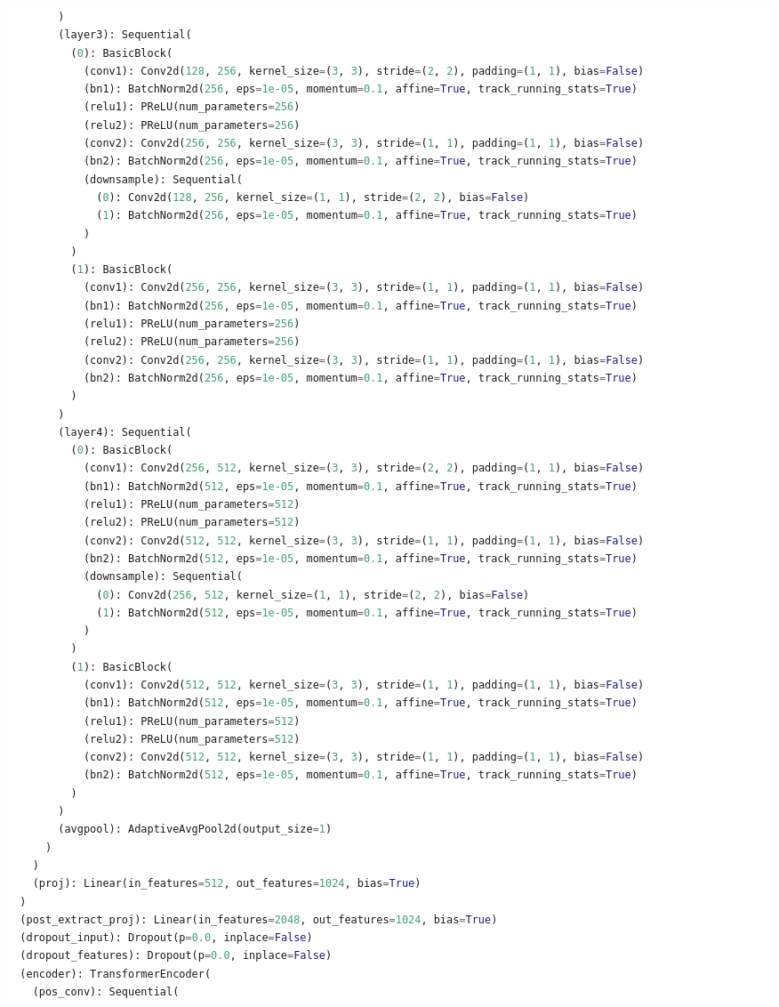 ```python
        )
        (layer3): Sequential(
          (0): BasicBlock(
            (conv1): Conv2d(128, 256, kernel_size=(3, 3), stride=(2, 2), padding=(1, 1), bias=False)
            (bn1): BatchNorm2d(256, eps=1e-05, momentum=0.1, affine=True, track_running_stats=True)
            (relu1): PReLU(num_parameters=256)
            (relu2): PReLU(num_parameters=256)
            (conv2): Conv2d(256, 256, kernel_size=(3, 3), stride=(1, 1), padding=(1, 1), bias=False)
            (bn2): BatchNorm2d(256, eps=1e-05, momentum=0.1, affine=True, track_running_stats=True)
            (downsample): Sequential(
              (0): Conv2d(128, 256, kernel_size=(1, 1), stride=(2, 2), bias=False)
              (1): BatchNorm2d(256, eps=1e-05, momentum=0.1, affine=True, track_running_stats=True)
            )
          )
          (1): BasicBlock(
            (conv1): Conv2d(256, 256, kernel_size=(3, 3), stride=(1, 1), padding=(1, 1), bias=False)
            (bn1): BatchNorm2d(256, eps=1e-05, momentum=0.1, affine=True, track_running_stats=True)
            (relu1): PReLU(num_parameters=256)
            (relu2): PReLU(num_parameters=256)
            (conv2): Conv2d(256, 256, kernel_size=(3, 3), stride=(1, 1), padding=(1, 1), bias=False)
            (bn2): BatchNorm2d(256, eps=1e-05, momentum=0.1, affine=True, track_running_stats=True)
          )
        )
        (layer4): Sequential(
          (0): BasicBlock(
            (conv1): Conv2d(256, 512, kernel_size=(3, 3), stride=(2, 2), padding=(1, 1), bias=False)
            (bn1): BatchNorm2d(512, eps=1e-05, momentum=0.1, affine=True, track_running_stats=True)
            (relu1): PReLU(num_parameters=512)
            (relu2): PReLU(num_parameters=512)
            (conv2): Conv2d(512, 512, kernel_size=(3, 3), stride=(1, 1), padding=(1, 1), bias=False)
            (bn2): BatchNorm2d(512, eps=1e-05, momentum=0.1, affine=True, track_running_stats=True)
            (downsample): Sequential(
              (0): Conv2d(256, 512, kernel_size=(1, 1), stride=(2, 2), bias=False)
              (1): BatchNorm2d(512, eps=1e-05, momentum=0.1, affine=True, track_running_stats=True)
            )
          )
          (1): BasicBlock(
            (conv1): Conv2d(512, 512, kernel_size=(3, 3), stride=(1, 1), padding=(1, 1), bias=False)
            (bn1): BatchNorm2d(512, eps=1e-05, momentum=0.1, affine=True, track_running_stats=True)
            (relu1): PReLU(num_parameters=512)
            (relu2): PReLU(num_parameters=512)
            (conv2): Conv2d(512, 512, kernel_size=(3, 3), stride=(1, 1), padding=(1, 1), bias=False)
            (bn2): BatchNorm2d(512, eps=1e-05, momentum=0.1, affine=True, track_running_stats=True)
          )
        )
        (avgpool): AdaptiveAvgPool2d(output_size=1)
      )
    )
    (proj): Linear(in_features=512, out_features=1024, bias=True)
  )
  (post_extract_proj): Linear(in_features=2048, out_features=1024, bias=True)
  (dropout_input): Dropout(p=0.0, inplace=False)
  (dropout_features): Dropout(p=0.0, inplace=False)
  (encoder): TransformerEncoder(
    (pos_conv): Sequential(
```